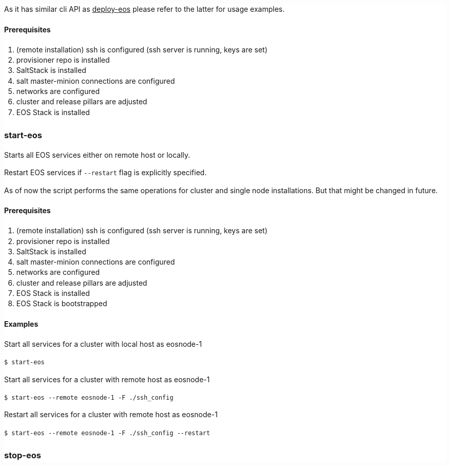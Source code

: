 As it has similar cli API as [deploy-eos](#deploy-eos) please refer to the latter for usage examples.


#### Prerequisites

1. (remote installation) ssh is configured (ssh server is running, keys are set)
2. provisioner repo is installed
3. SaltStack is installed
4. salt master-minion connections are configured
5. networks are configured
6. cluster and release pillars are adjusted
7. EOS Stack is installed


### start-eos

Starts all EOS services either on remote host or locally.

Restart EOS services if `--restart` flag is explicitly specified.

As of now the script performs the same operations for cluster and single node installations.
But that might be changed in future.


#### Prerequisites

1. (remote installation) ssh is configured (ssh server is running, keys are set)
2. provisioner repo is installed
3. SaltStack is installed
4. salt master-minion connections are configured
5. networks are configured
6. cluster and release pillars are adjusted
7. EOS Stack is installed
8. EOS Stack is bootstrapped


#### Examples

Start all services for a cluster with local host as eosnode-1

```shell
$ start-eos
```

Start all services for a cluster with remote host as eosnode-1

```shell
$ start-eos --remote eosnode-1 -F ./ssh_config
```

Restart all services for a cluster with remote host as eosnode-1


```shell
$ start-eos --remote eosnode-1 -F ./ssh_config --restart
```

### stop-eos
